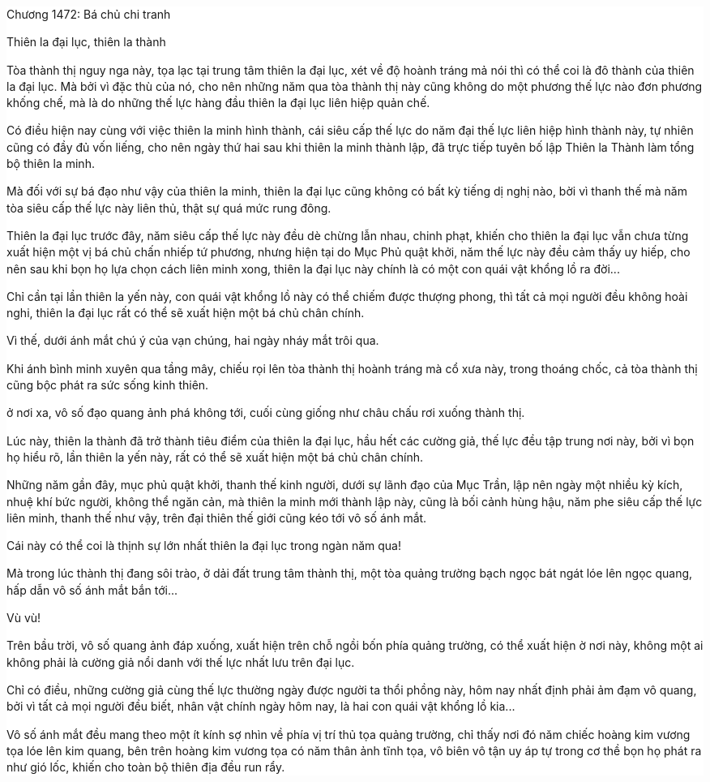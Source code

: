 




Chương 1472: Bá chủ chi tranh


Thiên la đại lục, thiên la thành

Tòa thành thị nguy nga này, tọa lạc tại trung tâm thiên la đại lục, xét về độ hoành tráng mả nói thì có thể coi là đô thành của thiên la đại lục. Mà bởi vì đặc thù của nó, cho nên những năm qua tòa thành thị này cũng không do một phương thế lực nào đơn phương khống chế, mà là do những thế lực hàng đầu thiên la đại lục liên hiệp quản chế.

Có điều hiện nay cùng với việc thiên la minh hình thành, cái siêu cấp thế lực do năm đại thế lực liên hiệp hình thành này, tự nhiên cũng có đầy đủ vốn liếng, cho nên ngày thứ hai sau khi thiên la minh thành lập, đã trực tiếp tuyên bố lập Thiên la Thành làm tổng bộ thiên la minh.

Mà đối với sự bá đạo như vậy của thiên la minh, thiên la đại lục cũng không có bất kỳ tiếng dị nghị nào, bời vì thanh thế mà năm tòa siêu cấp thế lực này liên thủ, thật sự quá mức rung đông.

Thiên la đại lục trước đây, năm siêu cấp thế lực này đều dè chừng lẫn nhau, chinh phạt, khiến cho thiên la đại lục vẫn chưa từng xuất hiện một vị bá chủ chấn nhiếp tứ phương, nhưng hiện tại do Mục Phủ quật khởi, năm thế lực này đều cảm thấy uy hiếp, cho nên sau khi bọn họ lựa chọn cách liên minh xong, thiên la đại lục này chính là có một con quái vật khổng lồ ra đời...

Chỉ cần tại lần thiên la yến này, con quái vật khổng lồ này có thể chiếm được thượng phong, thì tất cả mọi người đều không hoài nghi, thiên la đại lục rất có thể sẽ xuất hiện một bá chủ chân chính.

Vì thế, dưới ánh mắt chú ý của vạn chúng, hai ngày nháy mắt trôi qua.

Khi ánh bình minh xuyên qua tầng mây, chiếu rọi lên tòa thành thị hoành tráng mà cổ xưa này, trong thoáng chốc, cả tòa thành thị cũng bộc phát ra sức sống kinh thiên.

ở nơi xa, vô số đạo quang ảnh phá không tới, cuối cùng giống như châu chấu rơi xuống thành thị.

Lúc này, thiên la thành đã trở thành tiêu điểm của thiên la đại lục, hầu hết các cường giả, thế lực đều tập trung nơi này, bởi vì bọn họ hiểu rõ, lần thiên la yến này, rất có thể sẽ xuất hiện một bá chủ chân chính.

Những năm gần đây, mục phủ quật khởi, thanh thế kinh người, dưới sự lãnh đạo của Mục Trần, lập nên ngày một nhiều kỳ kích, nhuệ khí bức người, không thể ngăn cản, mà thiên la minh mới thành lập này, cũng là bối cảnh hùng hậu, năm phe siêu cấp thế lực liên minh, thanh thế như vậy, trên đại thiên thế giới cũng kéo tới vô số ánh mắt.

Cái này có thể coi là thịnh sự lớn nhất thiên la đại lục trong ngàn năm qua!

Mà trong lúc thành thị đang sôi trào, ở dải đất trung tâm thành thị, một tòa quảng trường bạch ngọc bát ngát lóe lên ngọc quang, hấp dẫn vô số ánh mắt bắn tới...

Vù vù!

Trên bầu trời, vô số quang ảnh đáp xuống, xuất hiện trên chỗ ngồi bốn phía quảng trường, có thể xuất hiện ờ nơi này, không một ai không phải là cường giả nổi danh với thế lực nhất lưu trên đại lục.

Chỉ có điều, những cường giả cùng thế lực thường ngày được người ta thổi phồng này, hôm nay nhất định phải ảm đạm vô quang, bởi vì tất cả mọi người đều biết, nhân vật chính ngày hôm nay, là hai con quái vật khổng lồ kia...

Vô số ánh mắt đều mang theo một ít kính sợ nhìn về phía vị trí thủ tọa quảng trường, chỉ thấy nơi đó năm chiếc hoàng kim vương tọa lóe lên kim quang, bên trên hoàng kim vương tọa có năm thân ảnh tĩnh tọa, vô biên vô tận uy áp tự trong cơ thề bọn họ phát ra như gió lốc, khiến cho toàn bộ thiên địa đều run rẩy.
